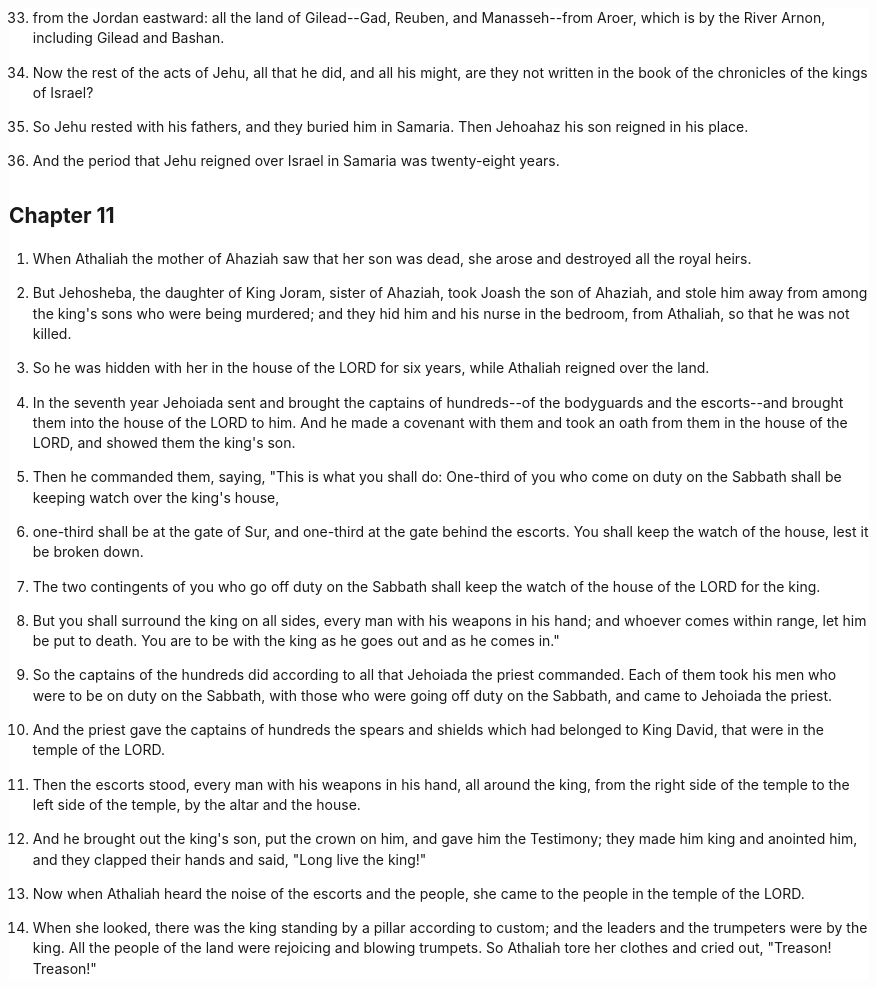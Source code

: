 33. from the Jordan eastward: all the land of Gilead--Gad, Reuben, and Manasseh--from Aroer, which is by the River Arnon, including Gilead and Bashan.

34. Now the rest of the acts of Jehu, all that he did, and all his might, are they not written in the book of the chronicles of the kings of Israel?

35. So Jehu rested with his fathers, and they buried him in Samaria. Then Jehoahaz his son reigned in his place.

36. And the period that Jehu reigned over Israel in Samaria was twenty-eight years.

## Chapter 11

1. When Athaliah the mother of Ahaziah saw that her son was dead, she arose and destroyed all the royal heirs.

2. But Jehosheba, the daughter of King Joram, sister of Ahaziah, took Joash the son of Ahaziah, and stole him away from among the king's sons who were being murdered; and they hid him and his nurse in the bedroom, from Athaliah, so that he was not killed.

3. So he was hidden with her in the house of the LORD for six years, while Athaliah reigned over the land.

4. In the seventh year Jehoiada sent and brought the captains of hundreds--of the bodyguards and the escorts--and brought them into the house of the LORD to him. And he made a covenant with them and took an oath from them in the house of the LORD, and showed them the king's son.

5. Then he commanded them, saying, "This is what you shall do: One-third of you who come on duty on the Sabbath shall be keeping watch over the king's house,

6. one-third shall be at the gate of Sur, and one-third at the gate behind the escorts. You shall keep the watch of the house, lest it be broken down.

7. The two contingents of you who go off duty on the Sabbath shall keep the watch of the house of the LORD for the king.

8. But you shall surround the king on all sides, every man with his weapons in his hand; and whoever comes within range, let him be put to death. You are to be with the king as he goes out and as he comes in."

9. So the captains of the hundreds did according to all that Jehoiada the priest commanded. Each of them took his men who were to be on duty on the Sabbath, with those who were going off duty on the Sabbath, and came to Jehoiada the priest.

10. And the priest gave the captains of hundreds the spears and shields which had belonged to King David, that were in the temple of the LORD.

11. Then the escorts stood, every man with his weapons in his hand, all around the king, from the right side of the temple to the left side of the temple, by the altar and the house.

12. And he brought out the king's son, put the crown on him, and gave him the Testimony; they made him king and anointed him, and they clapped their hands and said, "Long live the king!"

13. Now when Athaliah heard the noise of the escorts and the people, she came to the people in the temple of the LORD.

14. When she looked, there was the king standing by a pillar according to custom; and the leaders and the trumpeters were by the king. All the people of the land were rejoicing and blowing trumpets. So Athaliah tore her clothes and cried out, "Treason! Treason!"
